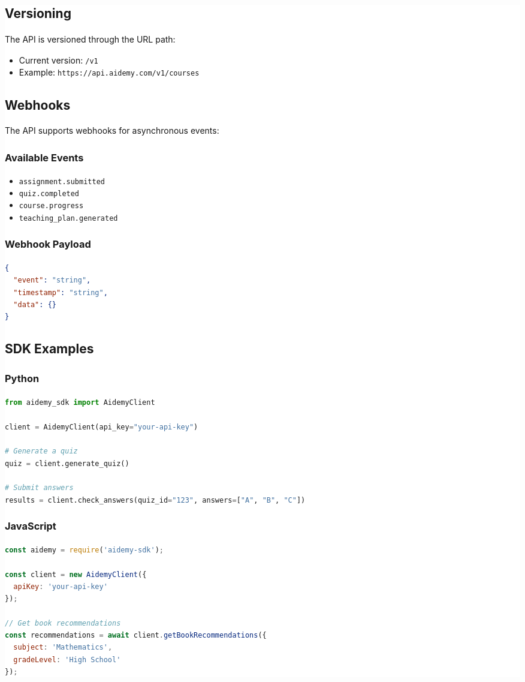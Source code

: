 ## Versioning

The API is versioned through the URL path:
- Current version: `/v1`
- Example: `https://api.aidemy.com/v1/courses`

## Webhooks

The API supports webhooks for asynchronous events:

### Available Events
- `assignment.submitted`
- `quiz.completed`
- `course.progress`
- `teaching_plan.generated`

### Webhook Payload
```json
{
  "event": "string",
  "timestamp": "string",
  "data": {}
}
```

## SDK Examples

### Python
```python
from aidemy_sdk import AidemyClient

client = AidemyClient(api_key="your-api-key")

# Generate a quiz
quiz = client.generate_quiz()

# Submit answers
results = client.check_answers(quiz_id="123", answers=["A", "B", "C"])
```

### JavaScript
```javascript
const aidemy = require('aidemy-sdk');

const client = new AidemyClient({
  apiKey: 'your-api-key'
});

// Get book recommendations
const recommendations = await client.getBookRecommendations({
  subject: 'Mathematics',
  gradeLevel: 'High School'
});
``` 